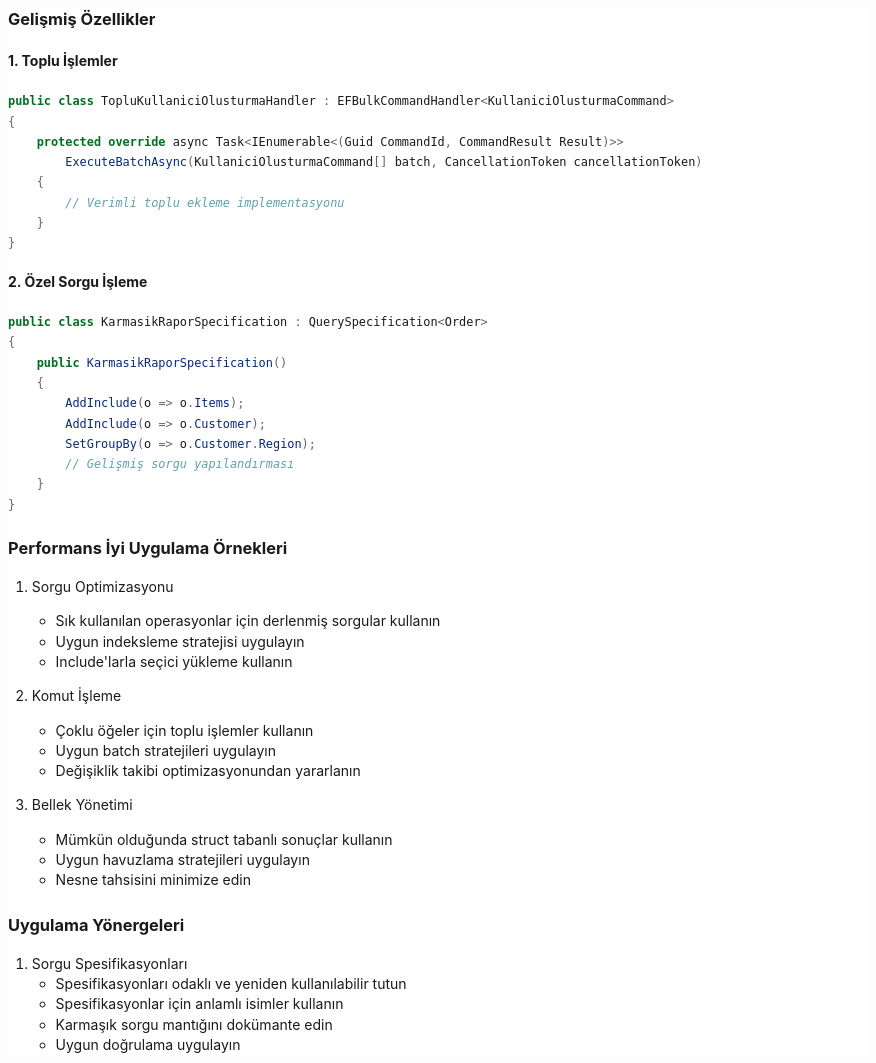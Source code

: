 ### Gelişmiş Özellikler

#### 1. Toplu İşlemler
```csharp
public class TopluKullaniciOlusturmaHandler : EFBulkCommandHandler<KullaniciOlusturmaCommand>
{
    protected override async Task<IEnumerable<(Guid CommandId, CommandResult Result)>> 
        ExecuteBatchAsync(KullaniciOlusturmaCommand[] batch, CancellationToken cancellationToken)
    {
        // Verimli toplu ekleme implementasyonu
    }
}
```

#### 2. Özel Sorgu İşleme
```csharp
public class KarmasikRaporSpecification : QuerySpecification<Order>
{
    public KarmasikRaporSpecification()
    {
        AddInclude(o => o.Items);
        AddInclude(o => o.Customer);
        SetGroupBy(o => o.Customer.Region);
        // Gelişmiş sorgu yapılandırması
    }
}
```

### Performans İyi Uygulama Örnekleri

1. Sorgu Optimizasyonu
    - Sık kullanılan operasyonlar için derlenmiş sorgular kullanın
    - Uygun indeksleme stratejisi uygulayın
    - Include'larla seçici yükleme kullanın

2. Komut İşleme
    - Çoklu öğeler için toplu işlemler kullanın
    - Uygun batch stratejileri uygulayın
    - Değişiklik takibi optimizasyonundan yararlanın

3. Bellek Yönetimi
    - Mümkün olduğunda struct tabanlı sonuçlar kullanın
    - Uygun havuzlama stratejileri uygulayın
    - Nesne tahsisini minimize edin

### Uygulama Yönergeleri

1. Sorgu Spesifikasyonları
    - Spesifikasyonları odaklı ve yeniden kullanılabilir tutun
    - Spesifikasyonlar için anlamlı isimler kullanın
    - Karmaşık sorgu mantığını dokümante edin
    - Uygun doğrulama uygulayın
